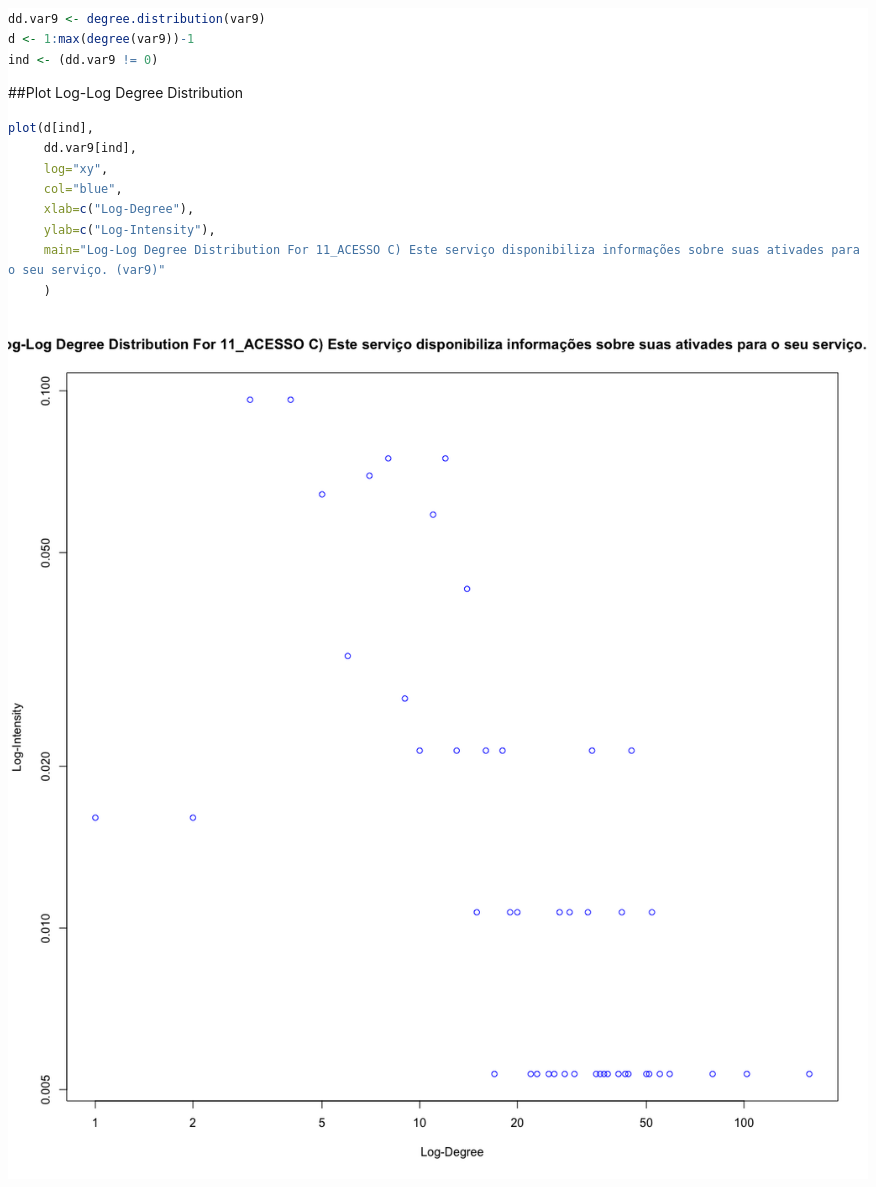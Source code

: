 ```r
dd.var9 <- degree.distribution(var9)
d <- 1:max(degree(var9))-1
ind <- (dd.var9 != 0)
```

##Plot Log-Log Degree Distribution

```r
plot(d[ind], 
     dd.var9[ind], 
     log="xy", 
     col="blue",
     xlab=c("Log-Degree"), 
     ylab=c("Log-Intensity"),
     main="Log-Log Degree Distribution For 11_ACESSO C) Este serviço disponibiliza informações sobre suas ativades para o seu serviço. (var9)"
     )
```

![](11_ACESSO_C_disponibiliza_informações_2_degree_files/figure-html/unnamed-chunk-34-1.png)
